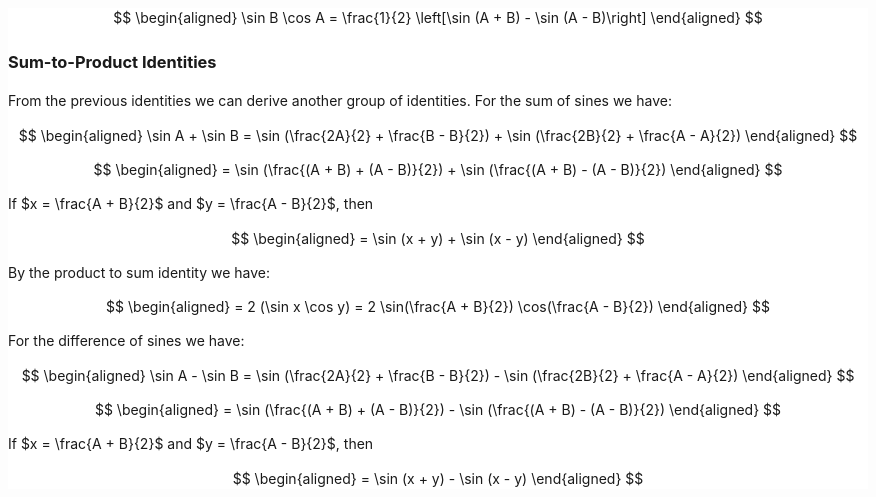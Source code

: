 $$
\begin{aligned}
\sin B \cos A = \frac{1}{2} \left[\sin (A + B) - \sin (A - B)\right]
\end{aligned}
$$

### Sum-to-Product Identities

From the previous identities we can derive another group of identities. For the sum of sines we have:

$$
\begin{aligned}
\sin A + \sin B = \sin (\frac{2A}{2} + \frac{B - B}{2}) + \sin (\frac{2B}{2} + \frac{A - A}{2})
\end{aligned}
$$

$$
\begin{aligned}
= \sin (\frac{(A + B) + (A - B)}{2}) + \sin (\frac{(A + B) - (A - B)}{2})
\end{aligned}
$$

If $x = \frac{A + B}{2}$ and $y = \frac{A - B}{2}$, then

$$
\begin{aligned}
= \sin (x + y) + \sin (x - y)
\end{aligned}
$$

By the product to sum identity we have:

$$
\begin{aligned}
= 2 (\sin x \cos y) = 2 \sin(\frac{A + B}{2}) \cos(\frac{A - B}{2})
\end{aligned}
$$

For the difference of sines we have:

$$
\begin{aligned}
\sin A - \sin B = \sin (\frac{2A}{2} + \frac{B - B}{2}) - \sin (\frac{2B}{2} + \frac{A - A}{2})
\end{aligned}
$$

$$
\begin{aligned}
= \sin (\frac{(A + B) + (A - B)}{2}) - \sin (\frac{(A + B) - (A - B)}{2})
\end{aligned}
$$

If $x = \frac{A + B}{2}$ and $y = \frac{A - B}{2}$, then

$$
\begin{aligned}
= \sin (x + y) - \sin (x - y)
\end{aligned}
$$
